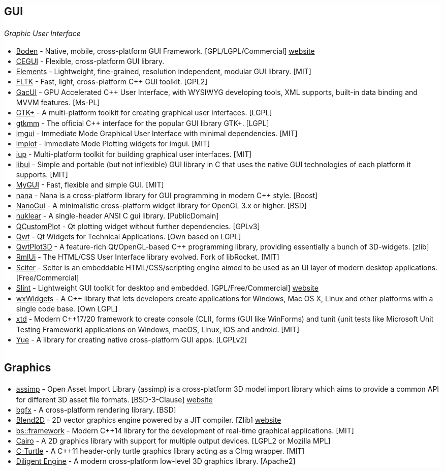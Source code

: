 ## GUI
*Graphic User Interface*

* [Boden](https://github.com/AshampooSystems/boden) - Native, mobile, cross-platform GUI Framework. [GPL/LGPL/Commercial] [website](https://www.boden.io)
* [CEGUI](http://cegui.org.uk/) - Flexible, cross-platform GUI library.
* [Elements](https://github.com/cycfi/elements) - Lightweight, fine-grained, resolution independent, modular GUI library. [MIT]
* [FLTK](http://www.fltk.org/index.php) - Fast, light, cross-platform C++ GUI toolkit. [GPL2]
* [GacUI](https://github.com/vczh-libraries/GacUI) - GPU Accelerated C++ User Interface, with WYSIWYG developing tools, XML supports, built-in data binding and MVVM features. [Ms-PL]
* [GTK+](http://www.gtk.org/) - A multi-platform toolkit for creating graphical user interfaces. [LGPL]
* [gtkmm](http://www.gtkmm.org/en/) - The official C++ interface for the popular GUI library GTK+. [LGPL]
* [imgui](https://github.com/ocornut/imgui) - Immediate Mode Graphical User Interface with minimal dependencies. [MIT]
* [implot](https://github.com/epezent/implot) - Immediate Mode Plotting widgets for imgui. [MIT]
* [iup](https://www.tecgraf.puc-rio.br/iup) - Multi-platform toolkit for building graphical user interfaces. [MIT]
* [libui](https://github.com/andlabs/libui) - Simple and portable (but not inflexible) GUI library in C that uses the native GUI technologies of each platform it supports. [MIT]
* [MyGUI](http://mygui.info/) - Fast, flexible and simple GUI. [MIT]
* [nana](http://nanapro.org/en-us/) - Nana is a cross-platform library for GUI programming in modern C++ style. [Boost]
* [NanoGui](https://github.com/mitsuba-renderer/nanogui) - A minimalistic cross-platform widget library for OpenGL 3.x or higher. [BSD]
* [nuklear](https://github.com/Immediate-Mode-UI/Nuklear) - A single-header ANSI C gui library. [PublicDomain]
* [QCustomPlot](http://qcustomplot.com/) - Qt plotting widget without further dependencies. [GPLv3]
* [Qwt](http://qwt.sourceforge.net/) - Qt Widgets for Technical Applications. [Own based on LGPL]
* [QwtPlot3D](http://qwtplot3d.sourceforge.net/) - A feature-rich Qt/OpenGL-based C++ programming library, providing essentially a bunch of 3D-widgets. [zlib]
* [RmlUi](https://github.com/mikke89/RmlUi) - The HTML/CSS User Interface library evolved. Fork of libRocket. [MIT]
* [Sciter](http://sciter.com/) - Sciter is an embeddable HTML/CSS/scripting engine aimed to be used as an UI layer of modern desktop applications. [Free/Commercial]
* [Slint](https://github.com/slint-ui/slint) - Lightweight GUI toolkit for desktop and embedded. [GPL/Free/Commercial] [website](https://slint-ui.com)
* [wxWidgets](http://wxwidgets.org/) - A C++ library that lets developers create applications for Windows, Mac OS X, Linux and other platforms with a single code base. [Own LGPL]
* [xtd](https://github.com/gammasoft71/xtd) - Modern C++17/20 framework to create console (CLI), forms (GUI like WinForms) and tunit (unit tests like Microsoft Unit Testing Framework) applications on Windows, macOS, Linux, iOS and android. [MIT]
* [Yue](https://github.com/yue/yue) - A library for creating native cross-platform GUI apps. [LGPLv2]

## Graphics

* [assimp](https://github.com/assimp/assimp) - Open Asset Import Library (assimp) is a cross-platform 3D model import library which aims to provide a common API for different 3D asset file formats. [BSD-3-Clause] [website](http://www.assimp.org)
* [bgfx](https://github.com/bkaradzic/bgfx) - A cross-platform rendering library. [BSD]
* [Blend2D](https://github.com/blend2d/blend2d) - 2D vector graphics engine powered by a JIT compiler. [Zlib] [website](https://blend2d.com/)
* [bs::framework](https://github.com/GameFoundry/bsf) - Modern C++14 library for the development of real-time graphical applications. [MIT]
* [Cairo](http://www.cairographics.org/) - A 2D graphics library with support for multiple output devices. [LGPL2 or Mozilla MPL]
* [C-Turtle](https://github.com/walkerje/C-Turtle) - A C++11 header-only turtle graphics library acting as a CImg wrapper. [MIT]
* [Diligent Engine](https://github.com/DiligentGraphics/DiligentEngine) - A modern cross-platform low-level 3D graphics library. [Apache2]